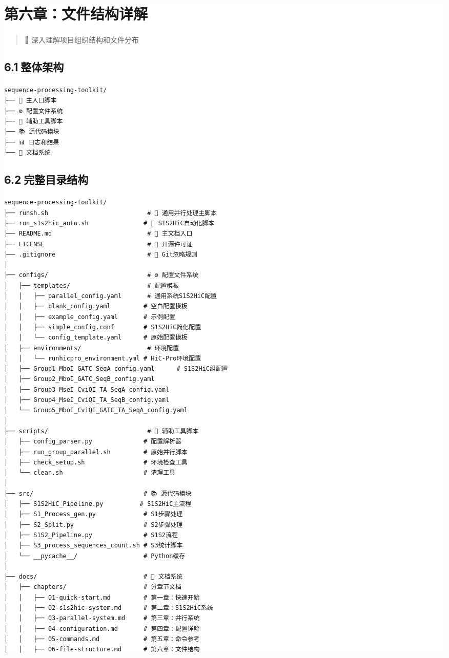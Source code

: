 # 第六章：文件结构详解

> 📁 深入理解项目组织结构和文件分布

## 6.1 整体架构

```
sequence-processing-toolkit/
├── 🚀 主入口脚本
├── ⚙️ 配置文件系统
├── 🔧 辅助工具脚本
├── 📚 源代码模块
├── 📊 日志和结果
└── 📖 文档系统
```

## 6.2 完整目录结构

```
sequence-processing-toolkit/
├── runsh.sh                           # 🚀 通用并行处理主脚本
├── run_s1s2hic_auto.sh               # 🧬 S1S2HiC自动化脚本
├── README.md                          # 📖 主文档入口
├── LICENSE                            # 📄 开源许可证
├── .gitignore                         # 🚫 Git忽略规则
│
├── configs/                           # ⚙️ 配置文件系统
│   ├── templates/                     # 配置模板
│   │   ├── parallel_config.yaml       # 通用系统S1S2HiC配置
│   │   ├── blank_config.yaml         # 空白配置模板
│   │   ├── example_config.yaml       # 示例配置
│   │   ├── simple_config.conf        # S1S2HiC简化配置
│   │   └── config_template.yaml      # 原始配置模板
│   ├── environments/                  # 环境配置
│   │   └── runhicpro_environment.yml # HiC-Pro环境配置
│   ├── Group1_MboI_GATC_SeqA_config.yaml      # S1S2HiC组配置
│   ├── Group2_MboI_GATC_SeqB_config.yaml
│   ├── Group3_MseI_CviQI_TA_SeqA_config.yaml
│   ├── Group4_MseI_CviQI_TA_SeqB_config.yaml
│   └── Group5_MboI_CviQI_GATC_TA_SeqA_config.yaml
│
├── scripts/                           # 🔧 辅助工具脚本
│   ├── config_parser.py              # 配置解析器
│   ├── run_group_parallel.sh         # 原始并行脚本
│   ├── check_setup.sh                # 环境检查工具
│   └── clean.sh                      # 清理工具
│
├── src/                              # 📚 源代码模块
│   ├── S1S2HiC_Pipeline.py          # S1S2HiC主流程
│   ├── S1_Process_gen.py             # S1步骤处理
│   ├── S2_Split.py                   # S2步骤处理
│   ├── S1S2_Pipeline.py              # S1S2流程
│   ├── S3_process_sequences_count.sh # S3统计脚本
│   └── __pycache__/                  # Python缓存
│
├── docs/                             # 📖 文档系统
│   ├── chapters/                     # 分章节文档
│   │   ├── 01-quick-start.md         # 第一章：快速开始
│   │   ├── 02-s1s2hic-system.md      # 第二章：S1S2HiC系统
│   │   ├── 03-parallel-system.md     # 第三章：并行系统
│   │   ├── 04-configuration.md       # 第四章：配置详解
│   │   ├── 05-commands.md            # 第五章：命令参考
│   │   ├── 06-file-structure.md      # 第六章：文件结构
```